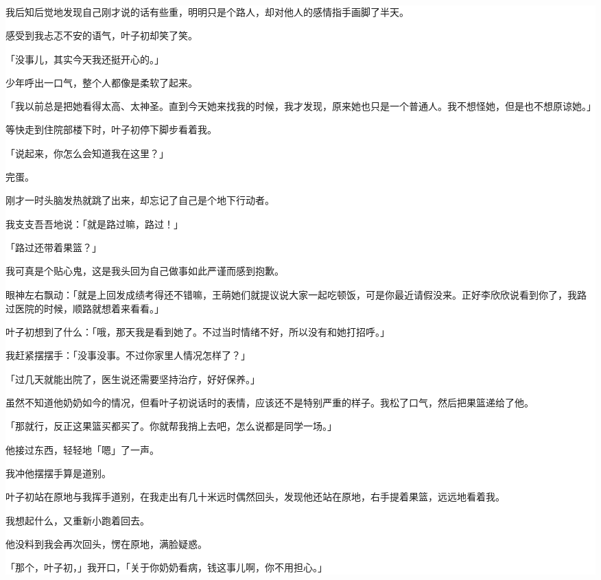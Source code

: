 
我后知后觉地发现自己刚才说的话有些重，明明只是个路人，却对他人的感情指手画脚了半天。


感受到我忐忑不安的语气，叶子初却笑了笑。


「没事儿，其实今天我还挺开心的。」


少年呼出一口气，整个人都像是柔软了起来。


「我以前总是把她看得太高、太神圣。直到今天她来找我的时候，我才发现，原来她也只是一个普通人。我不想怪她，但是也不想原谅她。」


等快走到住院部楼下时，叶子初停下脚步看着我。


「说起来，你怎么会知道我在这里？」


完蛋。


刚才一时头脑发热就跳了出来，却忘记了自己是个地下行动者。


我支支吾吾地说：「就是路过嘛，路过！」


「路过还带着果篮？」


我可真是个贴心鬼，这是我头回为自己做事如此严谨而感到抱歉。


眼神左右飘动：「就是上回发成绩考得还不错嘛，王萌她们就提议说大家一起吃顿饭，可是你最近请假没来。正好李欣欣说看到你了，我路过医院的时候，顺路就想着来看看。」


叶子初想到了什么：「哦，那天我是看到她了。不过当时情绪不好，所以没有和她打招呼。」


我赶紧摆摆手：「没事没事。不过你家里人情况怎样了？」


「过几天就能出院了，医生说还需要坚持治疗，好好保养。」


虽然不知道他奶奶如今的情况，但看叶子初说话时的表情，应该还不是特别严重的样子。我松了口气，然后把果篮递给了他。


「那就行，反正这果篮买都买了。你就帮我捎上去吧，怎么说都是同学一场。」


他接过东西，轻轻地「嗯」了一声。


我冲他摆摆手算是道别。


叶子初站在原地与我挥手道别，在我走出有几十米远时偶然回头，发现他还站在原地，右手提着果篮，远远地看着我。


我想起什么，又重新小跑着回去。


他没料到我会再次回头，愣在原地，满脸疑惑。


「那个，叶子初，」我开口，「关于你奶奶看病，钱这事儿啊，你不用担心。」

